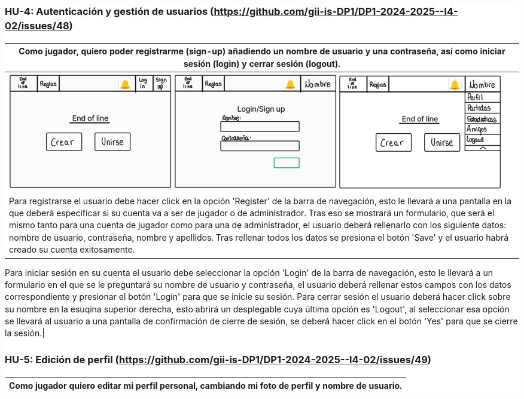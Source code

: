 ### HU-4: Autenticación y gestión de usuarios (https://github.com/gii-is-DP1/DP1-2024-2025--l4-02/issues/48)
|Como jugador, quiero poder registrarme (sign-up) añadiendo un nombre de usuario y una contraseña, así como iniciar sesión (login) y cerrar sesión (logout).| 
|-----|
|![alt text](mockups/image-2.png) ![alt text](mockups/image-3.png) ![alt text](mockups/image-1.png)|
|Para registrarse el usuario debe hacer click en la opción 'Register' de la barra de navegación, esto le llevará a una pantalla en la que deberá especificar si su cuenta va a ser de jugador o de administrador. Tras eso se mostrará un formulario, que será el mismo tanto para una cuenta de jugador como para una de administrador, el usuario deberá rellenarlo con los siguiente datos: nombre de usuario, contraseña, nombre y apellidos. Tras rellenar todos los datos se presiona el botón 'Save' y el usuario habrá creado su cuenta exitosamente. 
Para iniciar sesión en su cuenta el usuario debe seleccionar la opción 'Login' de la barra de navegación, esto le llevará a un formulario en el que se le preguntará su nombre de usuario y contraseña, el usuario deberá rellenar estos campos con los datos correspondiente y presionar el botón 'Login' para que se inicie su sesión. 
Para cerrar sesión el usuario deberá hacer click sobre su nombre en la esuqina superior derecha, esto abrirá un desplegable cuya última opción es 'Logout', al seleccionar esa opción se llevará al usuario a una pantalla de confirmación de cierre de sesión, se deberá hacer click en el botón 'Yes' para que se cierre la sesión.|

 ### HU-5: Edición de perfil (https://github.com/gii-is-DP1/DP1-2024-2025--l4-02/issues/49)
|Como jugador quiero editar mi perfil personal, cambiando mi foto de perfil y nombre de usuario.| 
|-----|